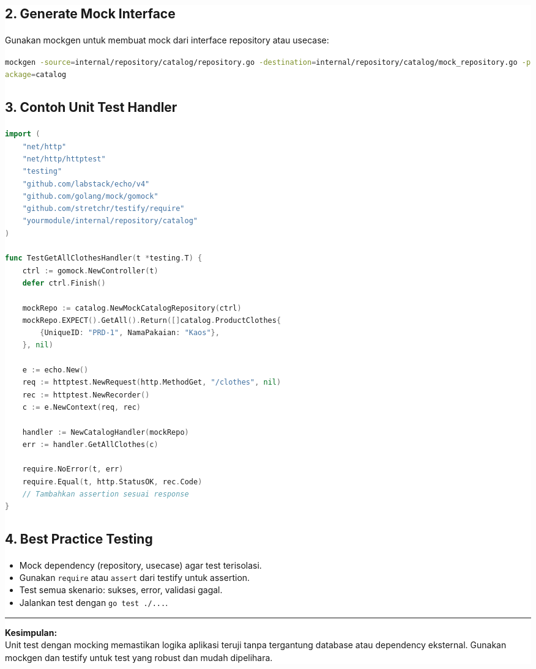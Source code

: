 ## 2. Generate Mock Interface

Gunakan mockgen untuk membuat mock dari interface repository atau usecase:
```sh
mockgen -source=internal/repository/catalog/repository.go -destination=internal/repository/catalog/mock_repository.go -package=catalog
```

## 3. Contoh Unit Test Handler

```go
import (
    "net/http"
    "net/http/httptest"
    "testing"
    "github.com/labstack/echo/v4"
    "github.com/golang/mock/gomock"
    "github.com/stretchr/testify/require"
    "yourmodule/internal/repository/catalog"
)

func TestGetAllClothesHandler(t *testing.T) {
    ctrl := gomock.NewController(t)
    defer ctrl.Finish()

    mockRepo := catalog.NewMockCatalogRepository(ctrl)
    mockRepo.EXPECT().GetAll().Return([]catalog.ProductClothes{
        {UniqueID: "PRD-1", NamaPakaian: "Kaos"},
    }, nil)

    e := echo.New()
    req := httptest.NewRequest(http.MethodGet, "/clothes", nil)
    rec := httptest.NewRecorder()
    c := e.NewContext(req, rec)

    handler := NewCatalogHandler(mockRepo)
    err := handler.GetAllClothes(c)

    require.NoError(t, err)
    require.Equal(t, http.StatusOK, rec.Code)
    // Tambahkan assertion sesuai response
}
```

## 4. Best Practice Testing

- Mock dependency (repository, usecase) agar test terisolasi.
- Gunakan `require` atau `assert` dari testify untuk assertion.
- Test semua skenario: sukses, error, validasi gagal.
- Jalankan test dengan `go test ./...`.

---

**Kesimpulan:**  
Unit test dengan mocking memastikan logika aplikasi teruji tanpa tergantung database atau dependency eksternal. Gunakan mockgen dan testify untuk test yang robust dan mudah dipelihara.